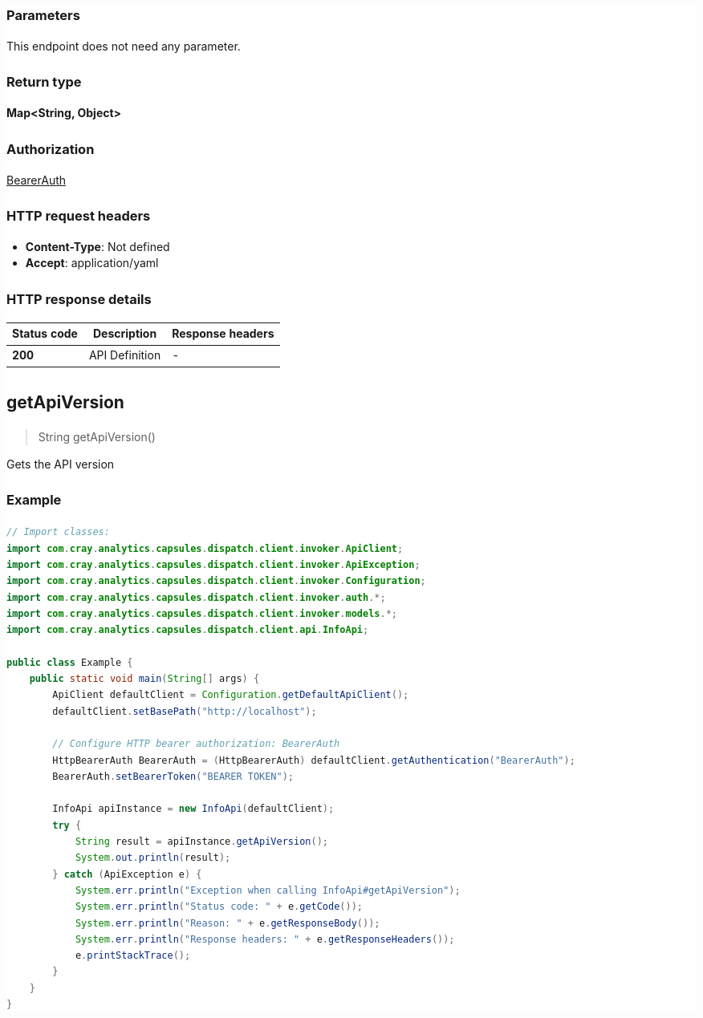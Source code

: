 ### Parameters

This endpoint does not need any parameter.

### Return type

**Map&lt;String, Object&gt;**

### Authorization

[BearerAuth](../README.md#BearerAuth)

### HTTP request headers

- **Content-Type**: Not defined
- **Accept**: application/yaml


### HTTP response details
| Status code | Description | Response headers |
|-------------|-------------|------------------|
| **200** | API Definition |  -  |


## getApiVersion

> String getApiVersion()

Gets the API version

### Example

```java
// Import classes:
import com.cray.analytics.capsules.dispatch.client.invoker.ApiClient;
import com.cray.analytics.capsules.dispatch.client.invoker.ApiException;
import com.cray.analytics.capsules.dispatch.client.invoker.Configuration;
import com.cray.analytics.capsules.dispatch.client.invoker.auth.*;
import com.cray.analytics.capsules.dispatch.client.invoker.models.*;
import com.cray.analytics.capsules.dispatch.client.api.InfoApi;

public class Example {
    public static void main(String[] args) {
        ApiClient defaultClient = Configuration.getDefaultApiClient();
        defaultClient.setBasePath("http://localhost");
        
        // Configure HTTP bearer authorization: BearerAuth
        HttpBearerAuth BearerAuth = (HttpBearerAuth) defaultClient.getAuthentication("BearerAuth");
        BearerAuth.setBearerToken("BEARER TOKEN");

        InfoApi apiInstance = new InfoApi(defaultClient);
        try {
            String result = apiInstance.getApiVersion();
            System.out.println(result);
        } catch (ApiException e) {
            System.err.println("Exception when calling InfoApi#getApiVersion");
            System.err.println("Status code: " + e.getCode());
            System.err.println("Reason: " + e.getResponseBody());
            System.err.println("Response headers: " + e.getResponseHeaders());
            e.printStackTrace();
        }
    }
}
```
